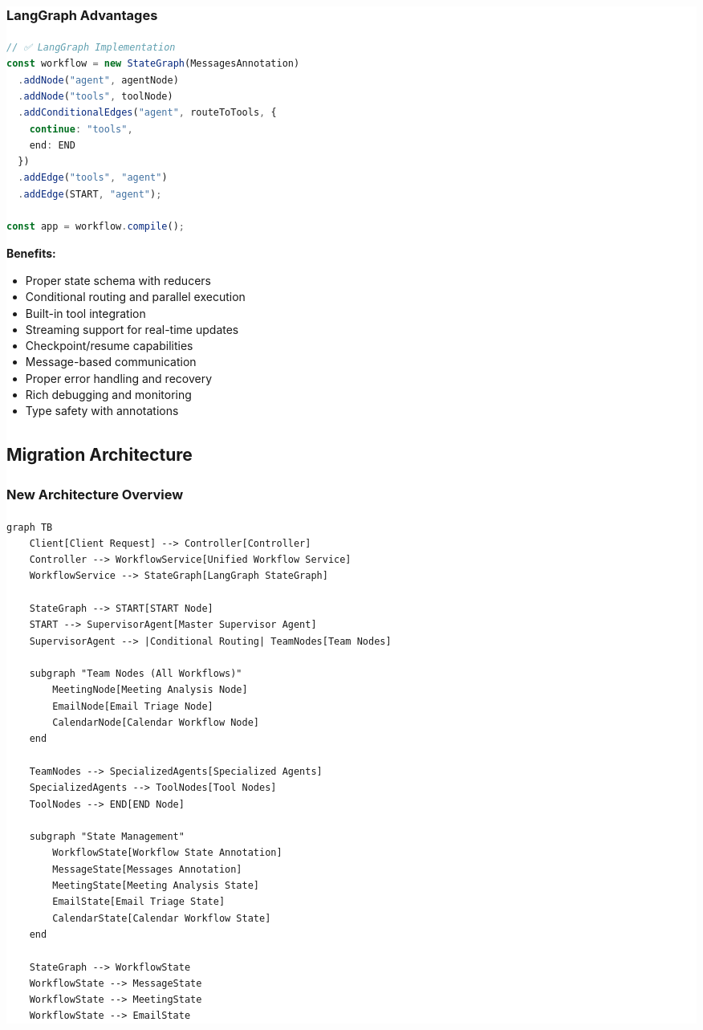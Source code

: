 ### LangGraph Advantages

```typescript
// ✅ LangGraph Implementation
const workflow = new StateGraph(MessagesAnnotation)
  .addNode("agent", agentNode)
  .addNode("tools", toolNode)
  .addConditionalEdges("agent", routeToTools, {
    continue: "tools",
    end: END
  })
  .addEdge("tools", "agent")
  .addEdge(START, "agent");

const app = workflow.compile();
```

**Benefits:**
- Proper state schema with reducers
- Conditional routing and parallel execution
- Built-in tool integration
- Streaming support for real-time updates
- Checkpoint/resume capabilities
- Message-based communication
- Proper error handling and recovery
- Rich debugging and monitoring
- Type safety with annotations

## Migration Architecture

### New Architecture Overview

```mermaid
graph TB
    Client[Client Request] --> Controller[Controller]
    Controller --> WorkflowService[Unified Workflow Service]
    WorkflowService --> StateGraph[LangGraph StateGraph]
    
    StateGraph --> START[START Node]
    START --> SupervisorAgent[Master Supervisor Agent]
    SupervisorAgent --> |Conditional Routing| TeamNodes[Team Nodes]
    
    subgraph "Team Nodes (All Workflows)"
        MeetingNode[Meeting Analysis Node] 
        EmailNode[Email Triage Node]
        CalendarNode[Calendar Workflow Node]
    end
    
    TeamNodes --> SpecializedAgents[Specialized Agents]
    SpecializedAgents --> ToolNodes[Tool Nodes]
    ToolNodes --> END[END Node]
    
    subgraph "State Management"
        WorkflowState[Workflow State Annotation]
        MessageState[Messages Annotation]
        MeetingState[Meeting Analysis State]
        EmailState[Email Triage State]
        CalendarState[Calendar Workflow State]
    end
    
    StateGraph --> WorkflowState
    WorkflowState --> MessageState
    WorkflowState --> MeetingState
    WorkflowState --> EmailState
```